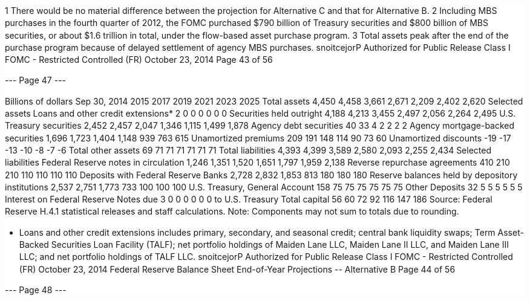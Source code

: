 1 There would be no material difference between the projection for Alternative C and that for
Alternative B.
2 Including MBS purchases in the fourth quarter of 2012, the FOMC purchased $790 billion of
Treasury securities and $800 billion of MBS securities, or about $1.6 trillion in total, under the flow-based
asset purchase program.
3 Total assets peak after the end of the purchase program because of delayed settlement of agency
MBS purchases.
snoitcejorP
Authorized for Public Release
Class I FOMC - Restricted Controlled (FR) October 23, 2014
Page 43 of 56

--- Page 47 ---

Billions of dollars
Sep 30, 2014 2015 2017 2019 2021 2023 2025
Total assets 4,450 4,458 3,661 2,671 2,209 2,402 2,620
Selected assets
Loans and other credit extensions* 2 0 0 0 0 0 0
Securities held outright 4,188 4,213 3,455 2,497 2,056 2,264 2,495
U.S. Treasury securities 2,452 2,457 2,047 1,346 1,115 1,499 1,878
Agency debt securities 40 33 4 2 2 2 2
Agency mortgage-backed securities 1,696 1,723 1,404 1,148 939 763 615
Unamortized premiums 209 191 148 114 90 73 60
Unamortized discounts -19 -17 -13 -10 -8 -7 -6
Total other assets 69 71 71 71 71 71 71
Total liabilities 4,393 4,399 3,589 2,580 2,093 2,255 2,434
Selected liabilities
Federal Reserve notes in circulation 1,246 1,351 1,520 1,651 1,797 1,959 2,138
Reverse repurchase agreements 410 210 210 110 110 110 110
Deposits with Federal Reserve Banks 2,728 2,832 1,853 813 180 180 180
Reserve balances held by depository institutions 2,537 2,751 1,773 733 100 100 100
U.S. Treasury, General Account 158 75 75 75 75 75 75
Other Deposits 32 5 5 5 5 5 5
Interest on Federal Reserve Notes due 3 0 0 0 0 0 0
to U.S. Treasury
Total capital 56 60 72 92 116 147 186
Source: Federal Reserve H.4.1 statistical releases and staff calculations.
Note: Components may not sum to totals due to rounding.
* Loans and other credit extensions includes primary, secondary, and seasonal credit; central bank liquidity swaps; Term Asset-Backed Securities Loan
Facility (TALF); net portfolio holdings of Maiden Lane LLC, Maiden Lane II LLC, and Maiden Lane III LLC; and net portfolio holdings of TALF LLC.
snoitcejorP
Authorized for Public Release
Class I FOMC - Restricted Controlled (FR) October 23, 2014
Federal Reserve Balance Sheet
End-of-Year Projections -- Alternative B
Page 44 of 56

--- Page 48 ---
